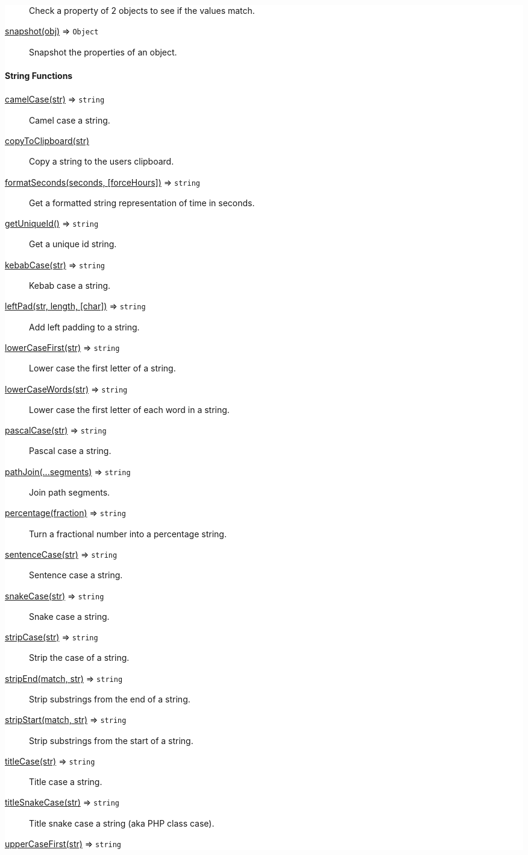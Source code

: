 <dd><p>Check a property of 2 objects to see if the values match.</p>
</dd>
<dt><a href="docs/snapshot.md">snapshot(obj)</a> ⇒ <code>Object</code></dt>
<dd><p>Snapshot the properties of an object.</p>
</dd>

#### String Functions

<dt><a href="docs/camelCase.md">camelCase(str)</a> ⇒ <code>string</code></dt>
<dd><p>Camel case a string.</p>
</dd>
<dt><a href="docs/copyToClipboard.md">copyToClipboard(str)</a></dt>
<dd><p>Copy a string to the users clipboard.</p>
</dd>
<dt><a href="docs/formatSeconds.md">formatSeconds(seconds, [forceHours])</a> ⇒ <code>string</code></dt>
<dd><p>Get a formatted string representation of time in seconds.</p>
</dd>
<dt><a href="docs/getUniqueId.md">getUniqueId()</a> ⇒ <code>string</code></dt>
<dd><p>Get a unique id string.</p>
</dd>
<dt><a href="docs/kebabCase.md">kebabCase(str)</a> ⇒ <code>string</code></dt>
<dd><p>Kebab case a string.</p>
</dd>
<dt><a href="docs/leftPad.md">leftPad(str, length, [char])</a> ⇒ <code>string</code></dt>
<dd><p>Add left padding to a string.</p>
</dd>
<dt><a href="docs/lowerCaseFirst.md">lowerCaseFirst(str)</a> ⇒ <code>string</code></dt>
<dd><p>Lower case the first letter of a string.</p>
</dd>
<dt><a href="docs/lowerCaseWords.md">lowerCaseWords(str)</a> ⇒ <code>string</code></dt>
<dd><p>Lower case the first letter of each word in a string.</p>
</dd>
<dt><a href="docs/pascalCase.md">pascalCase(str)</a> ⇒ <code>string</code></dt>
<dd><p>Pascal case a string.</p>
</dd>
<dt><a href="docs/pathJoin.md">pathJoin(...segments)</a> ⇒ <code>string</code></dt>
<dd><p>Join path segments.</p>
</dd>
<dt><a href="docs/percentage.md">percentage(fraction)</a> ⇒ <code>string</code></dt>
<dd><p>Turn a fractional number into a percentage string.</p>
</dd>
<dt><a href="docs/sentenceCase.md">sentenceCase(str)</a> ⇒ <code>string</code></dt>
<dd><p>Sentence case a string.</p>
</dd>
<dt><a href="docs/snakeCase.md">snakeCase(str)</a> ⇒ <code>string</code></dt>
<dd><p>Snake case a string.</p>
</dd>
<dt><a href="docs/stripCase.md">stripCase(str)</a> ⇒ <code>string</code></dt>
<dd><p>Strip the case of a string.</p>
</dd>
<dt><a href="docs/stripEnd.md">stripEnd(match, str)</a> ⇒ <code>string</code></dt>
<dd><p>Strip substrings from the end of a string.</p>
</dd>
<dt><a href="docs/stripStart.md">stripStart(match, str)</a> ⇒ <code>string</code></dt>
<dd><p>Strip substrings from the start of a string.</p>
</dd>
<dt><a href="docs/titleCase.md">titleCase(str)</a> ⇒ <code>string</code></dt>
<dd><p>Title case a string.</p>
</dd>
<dt><a href="docs/titleSnakeCase.md">titleSnakeCase(str)</a> ⇒ <code>string</code></dt>
<dd><p>Title snake case a string (aka PHP class case).</p>
</dd>
<dt><a href="docs/upperCaseFirst.md">upperCaseFirst(str)</a> ⇒ <code>string</code></dt>